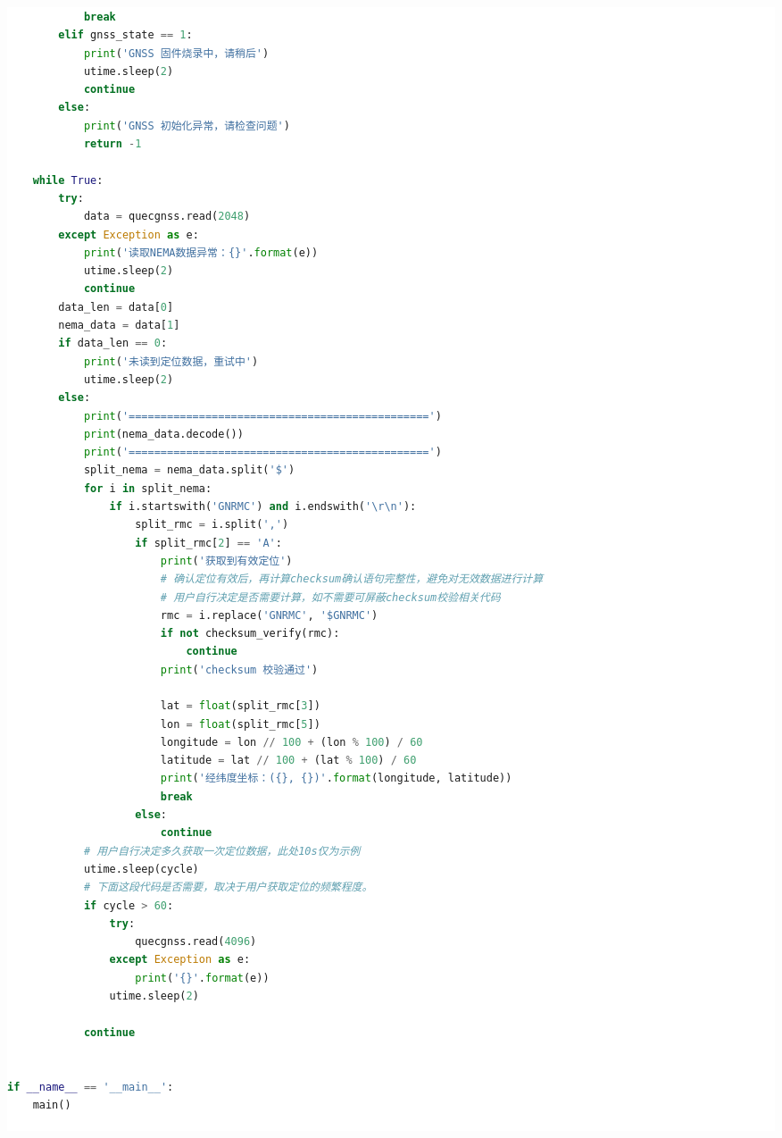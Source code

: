 ```python
            break
        elif gnss_state == 1:
            print('GNSS 固件烧录中，请稍后')
            utime.sleep(2)
            continue
        else:
            print('GNSS 初始化异常，请检查问题')
            return -1

    while True:
        try:
            data = quecgnss.read(2048)
        except Exception as e:
            print('读取NEMA数据异常：{}'.format(e))
            utime.sleep(2)
            continue
        data_len = data[0]
        nema_data = data[1]
        if data_len == 0:
            print('未读到定位数据，重试中')
            utime.sleep(2)
        else:
            print('===============================================')
            print(nema_data.decode())
            print('===============================================')
            split_nema = nema_data.split('$')
            for i in split_nema:
                if i.startswith('GNRMC') and i.endswith('\r\n'):
                    split_rmc = i.split(',')
                    if split_rmc[2] == 'A':
                        print('获取到有效定位')
                        # 确认定位有效后，再计算checksum确认语句完整性，避免对无效数据进行计算
                        # 用户自行决定是否需要计算，如不需要可屏蔽checksum校验相关代码
                        rmc = i.replace('GNRMC', '$GNRMC')
                        if not checksum_verify(rmc):
                            continue
                        print('checksum 校验通过')
                        
                        lat = float(split_rmc[3])
                        lon = float(split_rmc[5])
                        longitude = lon // 100 + (lon % 100) / 60
                        latitude = lat // 100 + (lat % 100) / 60
                        print('经纬度坐标：({}, {})'.format(longitude, latitude))
                        break
                    else:
                        continue
            # 用户自行决定多久获取一次定位数据，此处10s仅为示例
            utime.sleep(cycle)
            # 下面这段代码是否需要，取决于用户获取定位的频繁程度。
            if cycle > 60:
                try:
                    quecgnss.read(4096)
                except Exception as e:
                    print('{}'.format(e))
                utime.sleep(2)
                
            continue


if __name__ == '__main__':
    main()
    
```